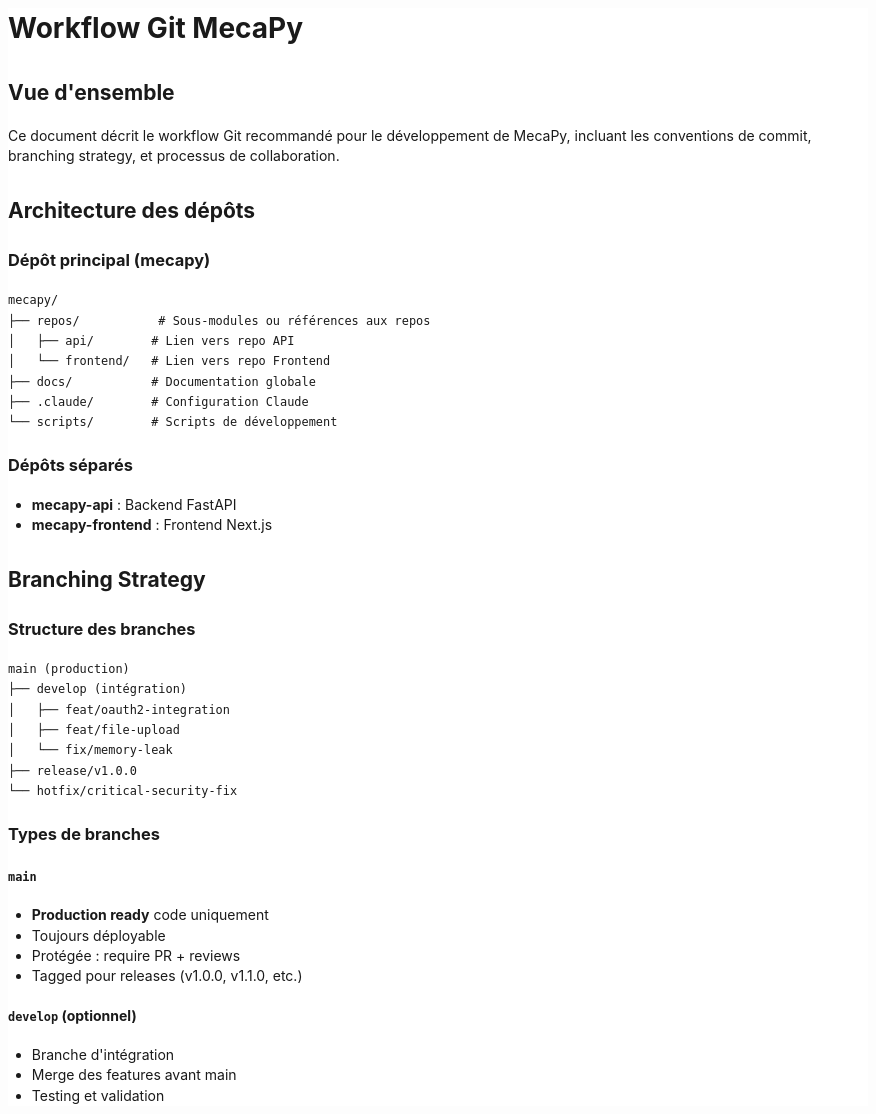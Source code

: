 # Workflow Git MecaPy

## Vue d'ensemble

Ce document décrit le workflow Git recommandé pour le développement de MecaPy, incluant les conventions de commit, branching strategy, et processus de collaboration.

## Architecture des dépôts

### Dépôt principal (mecapy)
```
mecapy/
├── repos/           # Sous-modules ou références aux repos
│   ├── api/        # Lien vers repo API
│   └── frontend/   # Lien vers repo Frontend  
├── docs/           # Documentation globale
├── .claude/        # Configuration Claude
└── scripts/        # Scripts de développement
```

### Dépôts séparés
- **mecapy-api** : Backend FastAPI
- **mecapy-frontend** : Frontend Next.js

## Branching Strategy

### Structure des branches

```
main (production)
├── develop (intégration)
│   ├── feat/oauth2-integration
│   ├── feat/file-upload
│   └── fix/memory-leak
├── release/v1.0.0
└── hotfix/critical-security-fix
```

### Types de branches

#### `main`
- **Production ready** code uniquement
- Toujours déployable
- Protégée : require PR + reviews
- Tagged pour releases (v1.0.0, v1.1.0, etc.)

#### `develop` (optionnel)
- Branche d'intégration
- Merge des features avant main
- Testing et validation

